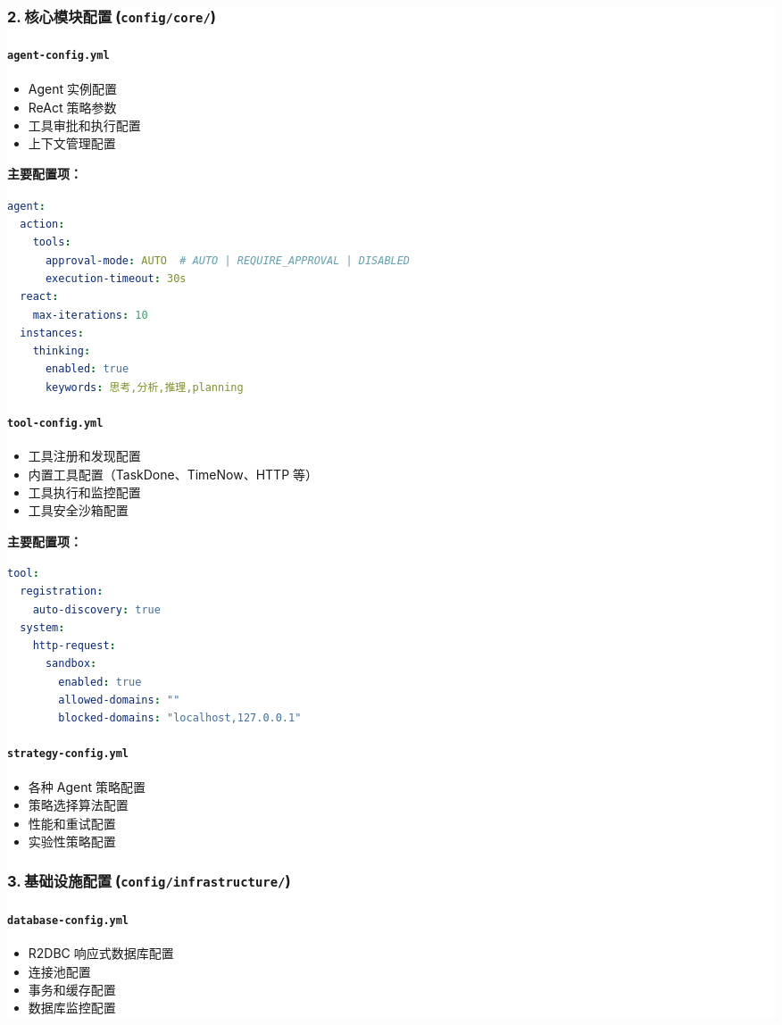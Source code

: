 ### 2. 核心模块配置 (`config/core/`)

#### `agent-config.yml`
- Agent 实例配置
- ReAct 策略参数
- 工具审批和执行配置
- 上下文管理配置

**主要配置项：**
```yaml
agent:
  action:
    tools:
      approval-mode: AUTO  # AUTO | REQUIRE_APPROVAL | DISABLED
      execution-timeout: 30s
  react:
    max-iterations: 10
  instances:
    thinking:
      enabled: true
      keywords: 思考,分析,推理,planning
```

#### `tool-config.yml`
- 工具注册和发现配置
- 内置工具配置（TaskDone、TimeNow、HTTP 等）
- 工具执行和监控配置
- 工具安全沙箱配置

**主要配置项：**
```yaml
tool:
  registration:
    auto-discovery: true
  system:
    http-request:
      sandbox:
        enabled: true
        allowed-domains: ""
        blocked-domains: "localhost,127.0.0.1"
```

#### `strategy-config.yml`
- 各种 Agent 策略配置
- 策略选择算法配置
- 性能和重试配置
- 实验性策略配置

### 3. 基础设施配置 (`config/infrastructure/`)

#### `database-config.yml`
- R2DBC 响应式数据库配置
- 连接池配置
- 事务和缓存配置
- 数据库监控配置

